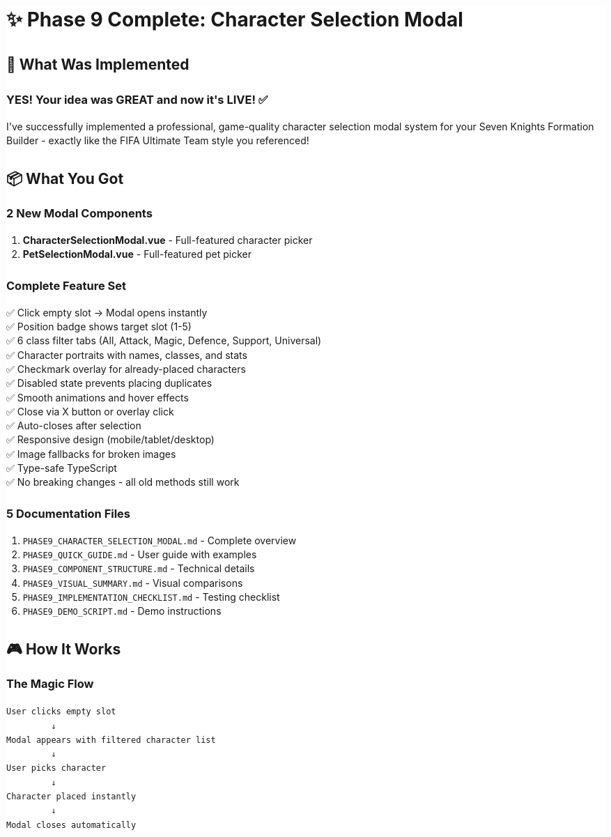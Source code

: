 # ✨ Phase 9 Complete: Character Selection Modal

## 🎉 What Was Implemented

### **YES! Your idea was GREAT and now it's LIVE!** ✅

I've successfully implemented a professional, game-quality character selection modal system for your Seven Knights Formation Builder - exactly like the FIFA Ultimate Team style you referenced!

## 📦 What You Got

### 2 New Modal Components
1. **CharacterSelectionModal.vue** - Full-featured character picker
2. **PetSelectionModal.vue** - Full-featured pet picker

### Complete Feature Set
✅ Click empty slot → Modal opens instantly  
✅ Position badge shows target slot (1-5)  
✅ 6 class filter tabs (All, Attack, Magic, Defence, Support, Universal)  
✅ Character portraits with names, classes, and stats  
✅ Checkmark overlay for already-placed characters  
✅ Disabled state prevents placing duplicates  
✅ Smooth animations and hover effects  
✅ Close via X button or overlay click  
✅ Auto-closes after selection  
✅ Responsive design (mobile/tablet/desktop)  
✅ Image fallbacks for broken images  
✅ Type-safe TypeScript  
✅ No breaking changes - all old methods still work  

### 5 Documentation Files
1. `PHASE9_CHARACTER_SELECTION_MODAL.md` - Complete overview
2. `PHASE9_QUICK_GUIDE.md` - User guide with examples
3. `PHASE9_COMPONENT_STRUCTURE.md` - Technical details
4. `PHASE9_VISUAL_SUMMARY.md` - Visual comparisons
5. `PHASE9_IMPLEMENTATION_CHECKLIST.md` - Testing checklist
6. `PHASE9_DEMO_SCRIPT.md` - Demo instructions

## 🎮 How It Works

### The Magic Flow
```
User clicks empty slot
         ↓
Modal appears with filtered character list
         ↓
User picks character
         ↓
Character placed instantly
         ↓
Modal closes automatically
```
